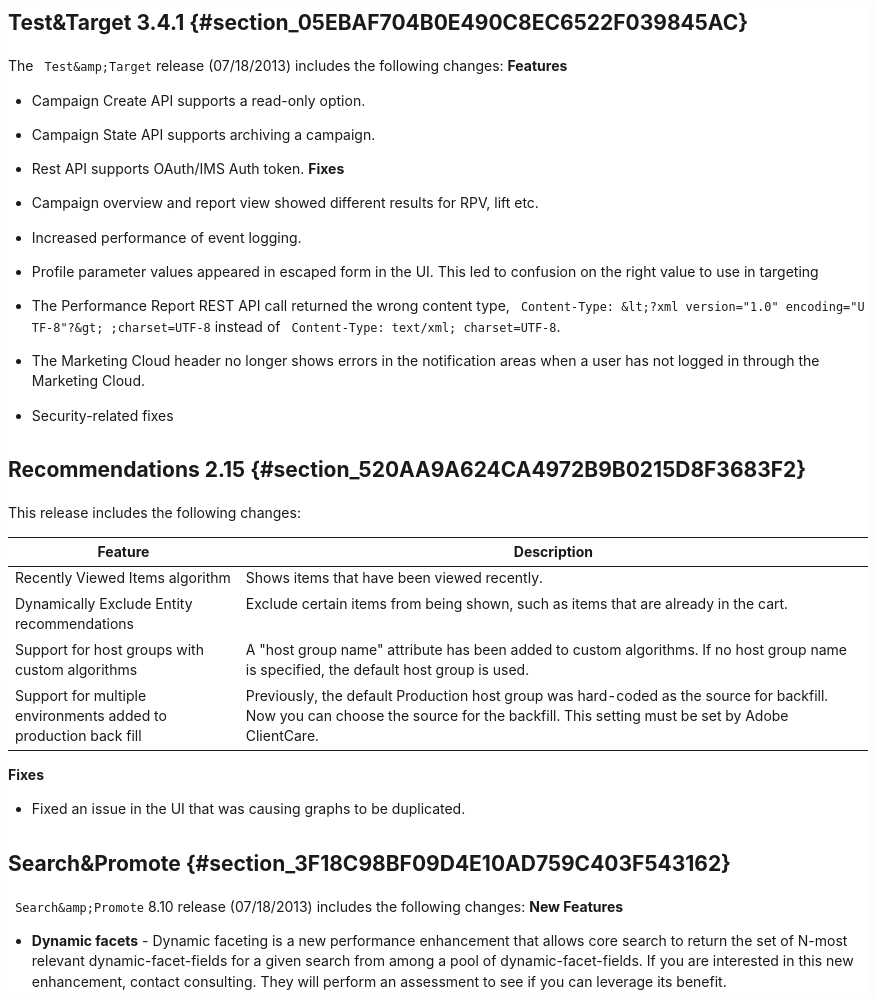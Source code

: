 ## Test&Target 3.4.1 {#section_05EBAF704B0E490C8EC6522F039845AC}

The ` Test&amp;Target` release (07/18/2013) includes the following changes: 
**Features** 

* Campaign Create API supports a read-only option.
* Campaign State API supports archiving a campaign.
* Rest API supports OAuth/IMS Auth token.
**Fixes** 

* Campaign overview and report view showed different results for RPV, lift etc.
* Increased performance of event logging.
* Profile parameter values appeared in escaped form in the UI. This led to confusion on the right value to use in targeting
* The Performance Report REST API call returned the wrong content type, ` Content-Type: &lt;?xml version="1.0" encoding="UTF-8"?&gt; ;charset=UTF-8` instead of ` Content-Type: text/xml; charset=UTF-8`.
* The Marketing Cloud header no longer shows errors in the notification areas when a user has not logged in through the Marketing Cloud.
* Security-related fixes

## Recommendations 2.15 {#section_520AA9A624CA4972B9B0215D8F3683F2}

This release includes the following changes:


|  Feature  | Description  |
|---|---|
|  Recently Viewed Items algorithm  | Shows items that have been viewed recently.  |
|  Dynamically Exclude Entity recommendations  | Exclude certain items from being shown, such as items that are already in the cart.  |
|  Support for host groups with custom algorithms  | A "host group name" attribute has been added to custom algorithms. If no host group name is specified, the default host group is used.  |
|  Support for multiple environments added to production back fill  | Previously, the default Production host group was hard-coded as the source for backfill. Now you can choose the source for the backfill. This setting must be set by Adobe ClientCare.  |

**Fixes** 

* Fixed an issue in the UI that was causing graphs to be duplicated.


## Search&Promote {#section_3F18C98BF09D4E10AD759C403F543162}

` Search&amp;Promote` 8.10 release (07/18/2013) includes the following changes: 
**New Features** 
* **Dynamic facets** - Dynamic faceting is a new performance enhancement that allows core search to return the set of N-most relevant dynamic-facet-fields for a given search from among a pool of dynamic-facet-fields. 
  If you are interested in this new enhancement, contact consulting. They will perform an assessment to see if you can leverage its benefit.
